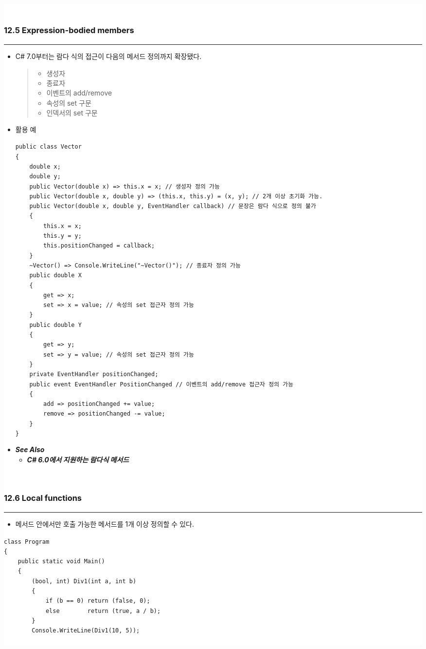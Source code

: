 
　

### 12.5 Expression-bodied members
---
- C# 7.0부터는 람다 식의 접근이 다음의 메서드 정의까지 확장됐다.
    > - 생성자 
    > - 종료자
    > - 이벤트의 add/remove
    > - 속성의 set 구문
    > - 인덱서의 set 구문
- 활용 예
    ```
    public class Vector
    {
        double x;
        double y;
        public Vector(double x) => this.x = x; // 생성자 정의 가능
        public Vector(double x, double y) => (this.x, this.y) = (x, y); // 2개 이상 초기화 가능.
        public Vector(double x, double y, EventHandler callback) // 문장은 람다 식으로 정의 불가
        {
            this.x = x;
            this.y = y;
            this.positionChanged = callback;
        }
        ~Vector() => Console.WriteLine("~Vector()"); // 종료자 정의 가능
        public double X
        {
            get => x;
            set => x = value; // 속성의 set 접근자 정의 가능
        }
        public double Y
        {
            get => y;
            set => y = value; // 속성의 set 접근자 정의 가능
        }
        private EventHandler positionChanged;
        public event EventHandler PositionChanged // 이벤트의 add/remove 접근자 정의 가능
        {
            add => positionChanged += value;
            remove => positionChanged -= value;
        }
    }
    ```
- ***See Also***
    - ***C# 6.0에서 지원하는 람다식 메서드***


　

### 12.6 Local functions
---
- 메서드 안에서만 호출 가능한 메서드를 1개 이상 정의할 수 있다.
```
class Program
{
    public static void Main()
    {
        (bool, int) Div1(int a, int b)
        {
            if (b == 0) return (false, 0);
            else        return (true, a / b);
        }
        Console.WriteLine(Div1(10, 5));
 
```